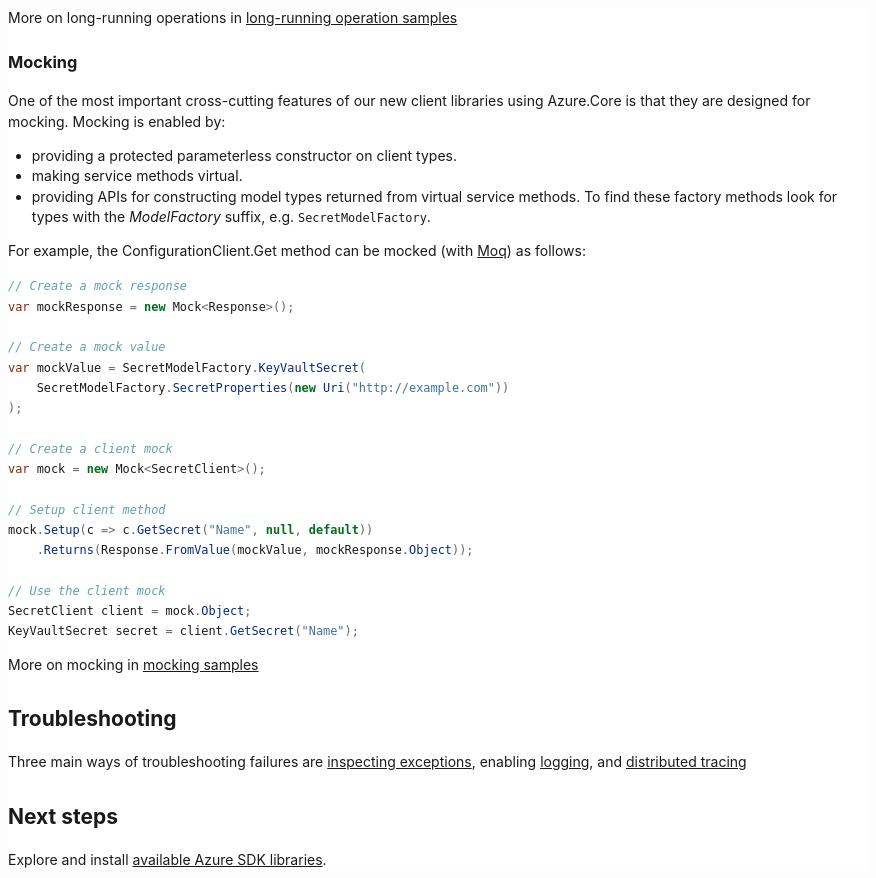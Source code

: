 More on long-running operations in [long-running operation samples](https://github.com/Azure/azure-sdk-for-net/blob/Azure.Core_1.16.0/sdk/core/Azure.Core/samples/LongRunningOperations.md)

### Mocking
One of the most important cross-cutting features of our new client libraries using Azure.Core is that they are designed for mocking.
Mocking is enabled by:

- providing a protected parameterless constructor on client types.
- making service methods virtual.
- providing APIs for constructing model types returned from virtual service methods. To find these factory methods look for types with the _ModelFactory_ suffix, e.g. `SecretModelFactory`.

For example, the ConfigurationClient.Get method can be mocked (with [Moq](https://github.com/moq/moq4)) as follows:

```C# Snippet:ClientMock
// Create a mock response
var mockResponse = new Mock<Response>();

// Create a mock value
var mockValue = SecretModelFactory.KeyVaultSecret(
    SecretModelFactory.SecretProperties(new Uri("http://example.com"))
);

// Create a client mock
var mock = new Mock<SecretClient>();

// Setup client method
mock.Setup(c => c.GetSecret("Name", null, default))
    .Returns(Response.FromValue(mockValue, mockResponse.Object));

// Use the client mock
SecretClient client = mock.Object;
KeyVaultSecret secret = client.GetSecret("Name");
```

More on mocking in [mocking samples](https://github.com/Azure/azure-sdk-for-net/blob/Azure.Core_1.16.0/sdk/core/Azure.Core/samples/Mocking.md)

## Troubleshooting

Three main ways of troubleshooting failures are [inspecting exceptions](https://github.com/Azure/azure-sdk-for-net/blob/Azure.Core_1.16.0/sdk/core/Azure.Core/samples/Response.md#handling-exceptions), enabling [logging](https://github.com/Azure/azure-sdk-for-net/blob/Azure.Core_1.16.0/sdk/core/Azure.Core/samples/Diagnostics.md#Logging), and [distributed tracing](https://github.com/Azure/azure-sdk-for-net/blob/Azure.Core_1.16.0/sdk/core/Azure.Core/samples/Diagnostics.md#Distributed-tracing)

## Next steps

Explore and install [available Azure SDK libraries](https://azure.github.io/azure-sdk/releases/latest/dotnet.html).
